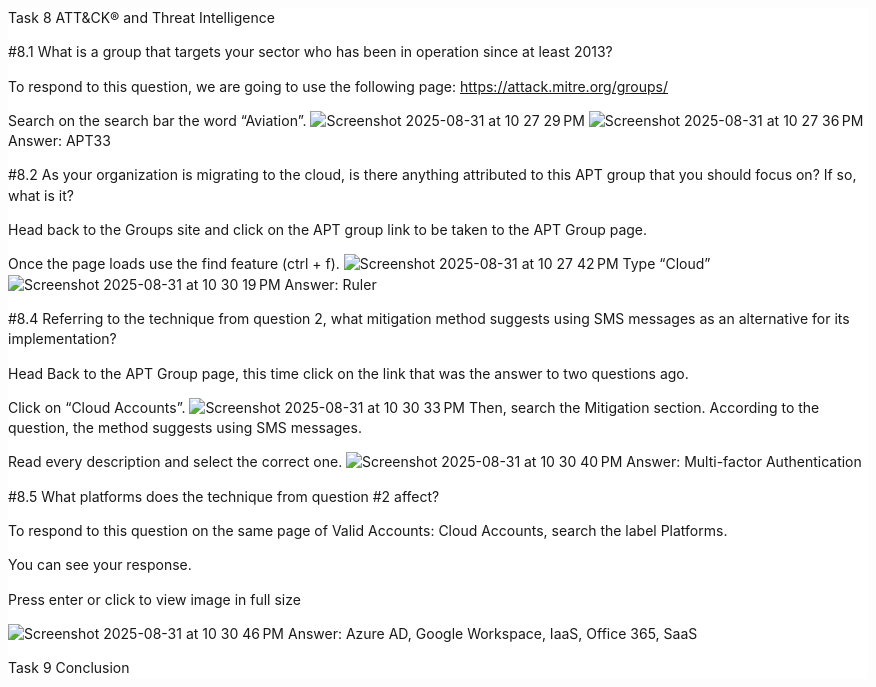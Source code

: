 Task 8 ATT&CK® and Threat Intelligence

#8.1 What is a group that targets your sector who has been in operation since at least 2013?

To respond to this question, we are going to use the following page: https://attack.mitre.org/groups/

Search on the search bar the word “Aviation”.
<img width="827" height="348" alt="Screenshot 2025-08-31 at 10 27 29 PM" src="https://github.com/user-attachments/assets/e37ccc6c-ffc8-457d-a9f6-1018df7404d8" />
<img width="744" height="547" alt="Screenshot 2025-08-31 at 10 27 36 PM" src="https://github.com/user-attachments/assets/cbddde4e-fe60-4799-bf9b-0c20986b27ef" />
Answer: APT33

#8.2 As your organization is migrating to the cloud, is there anything attributed to this APT group that you should focus on? If so, what is it?

Head back to the Groups site and click on the APT group link to be taken to the APT Group page.

Once the page loads use the find feature (ctrl + f).
<img width="772" height="541" alt="Screenshot 2025-08-31 at 10 27 42 PM" src="https://github.com/user-attachments/assets/a3552cb2-eff6-44d8-afe0-70c707a40055" />
Type “Cloud”
<img width="828" height="728" alt="Screenshot 2025-08-31 at 10 30 19 PM" src="https://github.com/user-attachments/assets/a7be2641-2e7b-4ce0-83fa-6c55f780772c" />
Answer: Ruler

#8.4 Referring to the technique from question 2, what mitigation method suggests using SMS messages as an alternative for its implementation?

Head Back to the APT Group page, this time click on the link that was the answer to two questions ago.

Click on “Cloud Accounts”.
<img width="707" height="104" alt="Screenshot 2025-08-31 at 10 30 33 PM" src="https://github.com/user-attachments/assets/380d8ce2-1e76-4925-bd86-d4b151734514" />
Then, search the Mitigation section. According to the question, the method suggests using SMS messages.

Read every description and select the correct one.
<img width="758" height="217" alt="Screenshot 2025-08-31 at 10 30 40 PM" src="https://github.com/user-attachments/assets/f0d9125f-7221-49bb-b612-876d3855fce6" />
Answer: Multi-factor Authentication

#8.5 What platforms does the technique from question #2 affect?

To respond to this question on the same page of Valid Accounts: Cloud Accounts, search the label Platforms.

You can see your response.

Press enter or click to view image in full size

<img width="691" height="369" alt="Screenshot 2025-08-31 at 10 30 46 PM" src="https://github.com/user-attachments/assets/f10e48d9-900f-4019-8629-2c68fef0f7a6" />
Answer: Azure AD, Google Workspace, IaaS, Office 365, SaaS

Task 9 Conclusion














